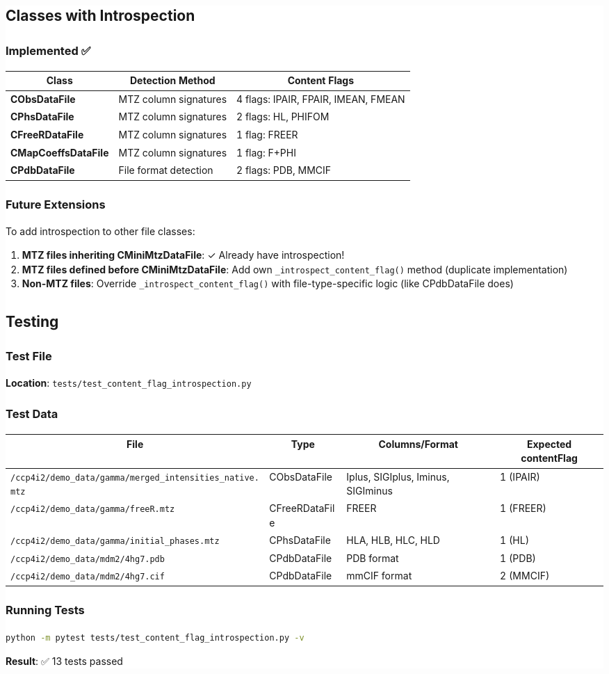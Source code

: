 ## Classes with Introspection

### Implemented ✅

| Class | Detection Method | Content Flags |
|-------|------------------|---------------|
| **CObsDataFile** | MTZ column signatures | 4 flags: IPAIR, FPAIR, IMEAN, FMEAN |
| **CPhsDataFile** | MTZ column signatures | 2 flags: HL, PHIFOM |
| **CFreeRDataFile** | MTZ column signatures | 1 flag: FREER |
| **CMapCoeffsDataFile** | MTZ column signatures | 1 flag: F+PHI |
| **CPdbDataFile** | File format detection | 2 flags: PDB, MMCIF |

### Future Extensions

To add introspection to other file classes:

1. **MTZ files inheriting CMiniMtzDataFile**: ✓ Already have introspection!
2. **MTZ files defined before CMiniMtzDataFile**: Add own `_introspect_content_flag()` method (duplicate implementation)
3. **Non-MTZ files**: Override `_introspect_content_flag()` with file-type-specific logic (like CPdbDataFile does)

## Testing

### Test File

**Location**: `tests/test_content_flag_introspection.py`

### Test Data

| File | Type | Columns/Format | Expected contentFlag |
|------|------|----------------|---------------------|
| `/ccp4i2/demo_data/gamma/merged_intensities_native.mtz` | CObsDataFile | Iplus, SIGIplus, Iminus, SIGIminus | 1 (IPAIR) |
| `/ccp4i2/demo_data/gamma/freeR.mtz` | CFreeRDataFile | FREER | 1 (FREER) |
| `/ccp4i2/demo_data/gamma/initial_phases.mtz` | CPhsDataFile | HLA, HLB, HLC, HLD | 1 (HL) |
| `/ccp4i2/demo_data/mdm2/4hg7.pdb` | CPdbDataFile | PDB format | 1 (PDB) |
| `/ccp4i2/demo_data/mdm2/4hg7.cif` | CPdbDataFile | mmCIF format | 2 (MMCIF) |

### Running Tests

```bash
python -m pytest tests/test_content_flag_introspection.py -v
```

**Result**: ✅ 13 tests passed
